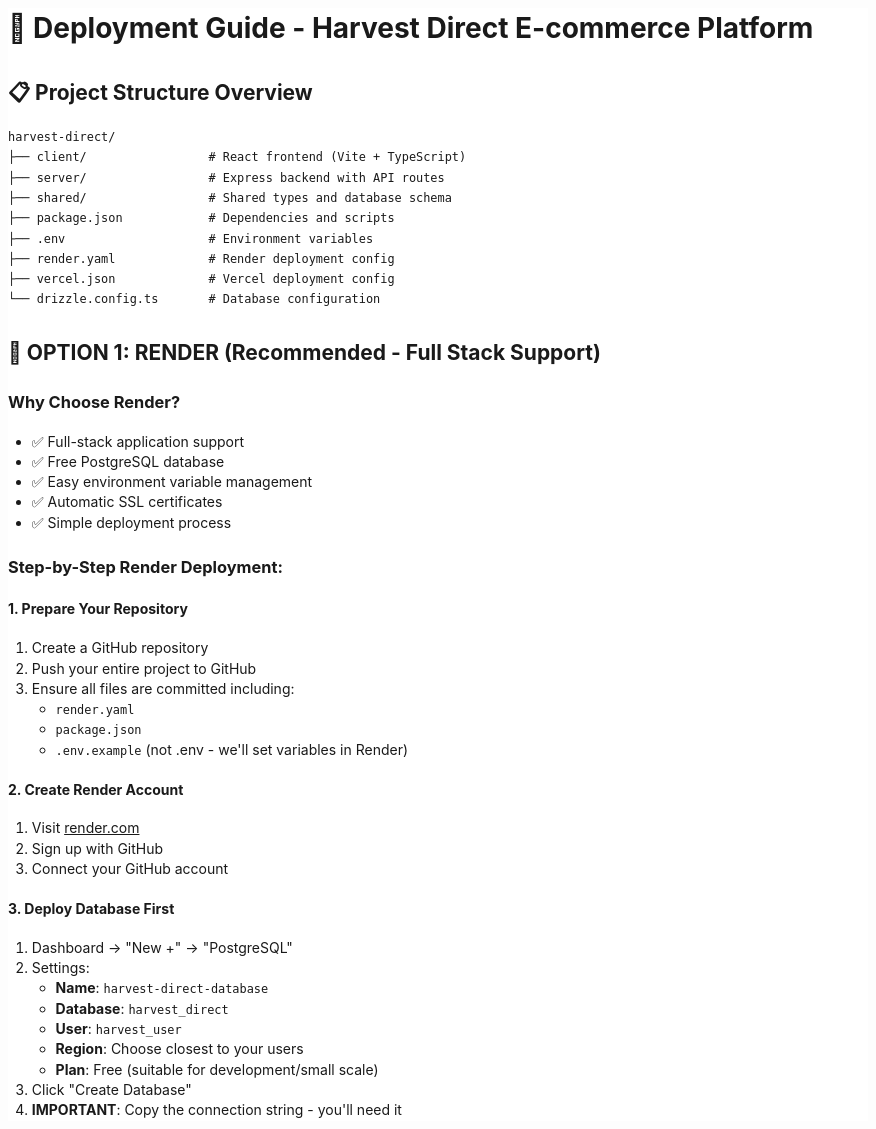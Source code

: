 # 🚀 Deployment Guide - Harvest Direct E-commerce Platform

## 📋 Project Structure Overview
```
harvest-direct/
├── client/                 # React frontend (Vite + TypeScript)
├── server/                 # Express backend with API routes
├── shared/                 # Shared types and database schema
├── package.json            # Dependencies and scripts
├── .env                    # Environment variables
├── render.yaml             # Render deployment config
├── vercel.json             # Vercel deployment config
└── drizzle.config.ts       # Database configuration
```

## 🌟 OPTION 1: RENDER (Recommended - Full Stack Support)

### Why Choose Render?
- ✅ Full-stack application support
- ✅ Free PostgreSQL database
- ✅ Easy environment variable management
- ✅ Automatic SSL certificates
- ✅ Simple deployment process

### Step-by-Step Render Deployment:

#### 1. Prepare Your Repository
1. Create a GitHub repository
2. Push your entire project to GitHub
3. Ensure all files are committed including:
   - `render.yaml`
   - `package.json`
   - `.env.example` (not .env - we'll set variables in Render)

#### 2. Create Render Account
1. Visit [render.com](https://render.com)
2. Sign up with GitHub
3. Connect your GitHub account

#### 3. Deploy Database First
1. Dashboard → "New +" → "PostgreSQL"
2. Settings:
   - **Name**: `harvest-direct-database`
   - **Database**: `harvest_direct`
   - **User**: `harvest_user`
   - **Region**: Choose closest to your users
   - **Plan**: Free (suitable for development/small scale)
3. Click "Create Database"
4. **IMPORTANT**: Copy the connection string - you'll need it
